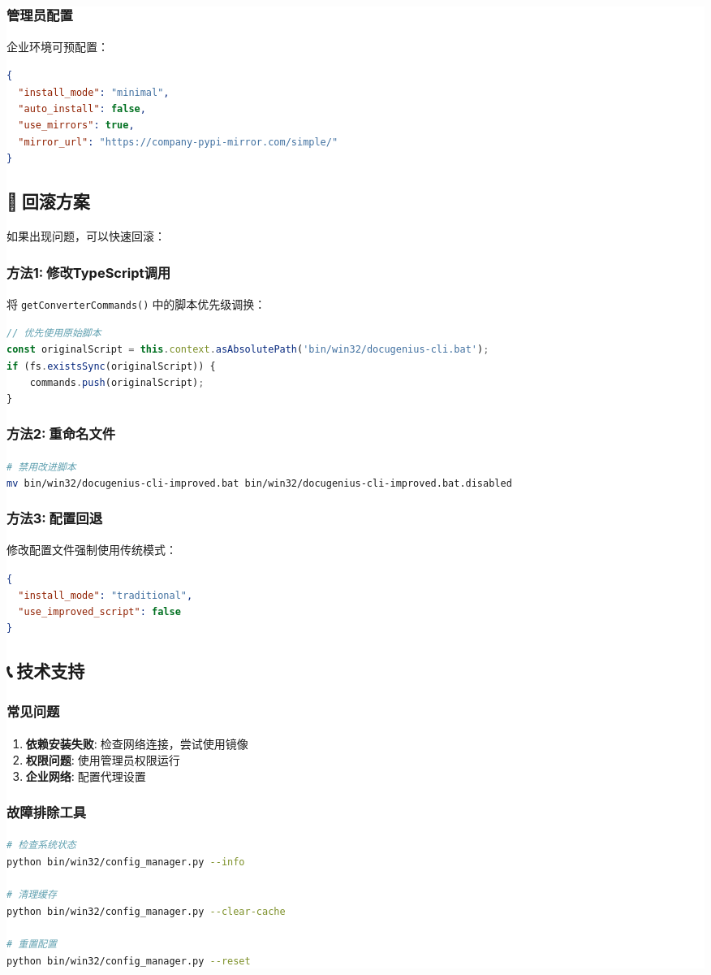 ### 管理员配置
企业环境可预配置：
```json
{
  "install_mode": "minimal",
  "auto_install": false,
  "use_mirrors": true,
  "mirror_url": "https://company-pypi-mirror.com/simple/"
}
```

## 🚨 回滚方案

如果出现问题，可以快速回滚：

### 方法1: 修改TypeScript调用
将 `getConverterCommands()` 中的脚本优先级调换：
```typescript
// 优先使用原始脚本
const originalScript = this.context.asAbsolutePath('bin/win32/docugenius-cli.bat');
if (fs.existsSync(originalScript)) {
    commands.push(originalScript);
}
```

### 方法2: 重命名文件
```bash
# 禁用改进脚本
mv bin/win32/docugenius-cli-improved.bat bin/win32/docugenius-cli-improved.bat.disabled
```

### 方法3: 配置回退
修改配置文件强制使用传统模式：
```json
{
  "install_mode": "traditional",
  "use_improved_script": false
}
```

## 📞 技术支持

### 常见问题
1. **依赖安装失败**: 检查网络连接，尝试使用镜像
2. **权限问题**: 使用管理员权限运行
3. **企业网络**: 配置代理设置

### 故障排除工具
```bash
# 检查系统状态
python bin/win32/config_manager.py --info

# 清理缓存
python bin/win32/config_manager.py --clear-cache

# 重置配置
python bin/win32/config_manager.py --reset
```
